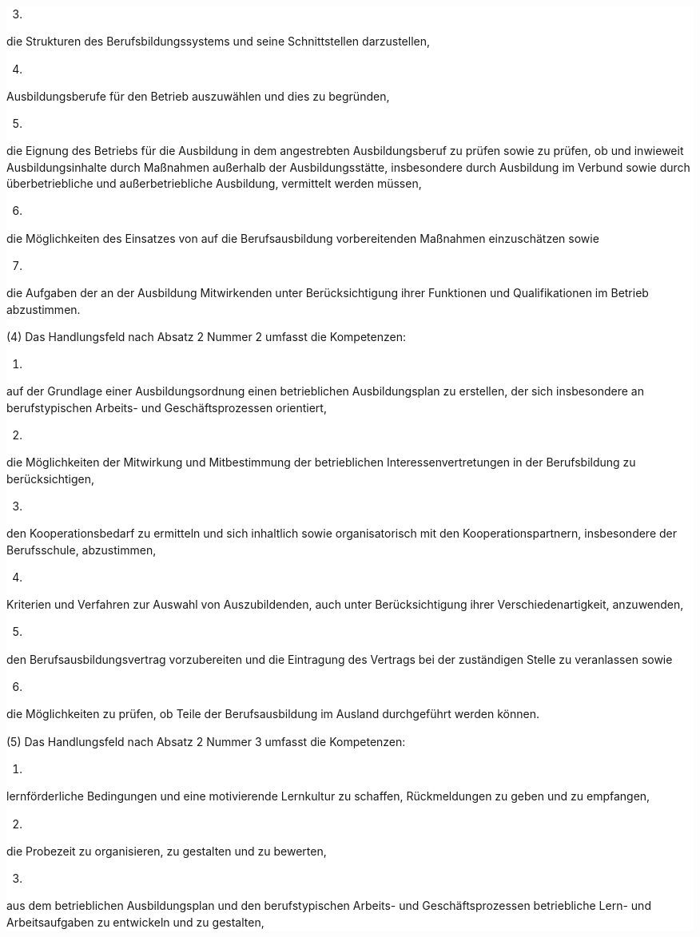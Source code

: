 3.  
die Strukturen des Berufsbildungssystems und seine Schnittstellen darzustellen,

4.  
Ausbildungsberufe für den Betrieb auszuwählen und dies zu begründen,

5.  
die Eignung des Betriebs für die Ausbildung in dem angestrebten Ausbildungsberuf zu prüfen sowie zu prüfen, ob und inwieweit Ausbildungsinhalte durch Maßnahmen außerhalb der Ausbildungsstätte, insbesondere durch Ausbildung im Verbund sowie durch überbetriebliche und außerbetriebliche Ausbildung, vermittelt werden müssen,

6.  
die Möglichkeiten des Einsatzes von auf die Berufsausbildung vorbereitenden Maßnahmen einzuschätzen sowie

7.  
die Aufgaben der an der Ausbildung Mitwirkenden unter Berücksichtigung ihrer Funktionen und Qualifikationen im Betrieb abzustimmen.

(4) Das Handlungsfeld nach Absatz 2 Nummer 2 umfasst die Kompetenzen:

1.  
auf der Grundlage einer Ausbildungsordnung einen betrieblichen Ausbildungsplan zu erstellen, der sich insbesondere an berufstypischen Arbeits- und Geschäftsprozessen orientiert,

2.  
die Möglichkeiten der Mitwirkung und Mitbestimmung der betrieblichen Interessenvertretungen in der Berufsbildung zu berücksichtigen,

3.  
den Kooperationsbedarf zu ermitteln und sich inhaltlich sowie organisatorisch mit den Kooperationspartnern, insbesondere der Berufsschule, abzustimmen,

4.  
Kriterien und Verfahren zur Auswahl von Auszubildenden, auch unter Berücksichtigung ihrer Verschiedenartigkeit, anzuwenden,

5.  
den Berufsausbildungsvertrag vorzubereiten und die Eintragung des Vertrags bei der zuständigen Stelle zu veranlassen sowie

6.  
die Möglichkeiten zu prüfen, ob Teile der Berufsausbildung im Ausland durchgeführt werden können.

(5) Das Handlungsfeld nach Absatz 2 Nummer 3 umfasst die Kompetenzen:

1.  
lernförderliche Bedingungen und eine motivierende Lernkultur zu schaffen, Rückmeldungen zu geben und zu empfangen,

2.  
die Probezeit zu organisieren, zu gestalten und zu bewerten,

3.  
aus dem betrieblichen Ausbildungsplan und den berufstypischen Arbeits- und Geschäftsprozessen betriebliche Lern- und Arbeitsaufgaben zu entwickeln und zu gestalten,
